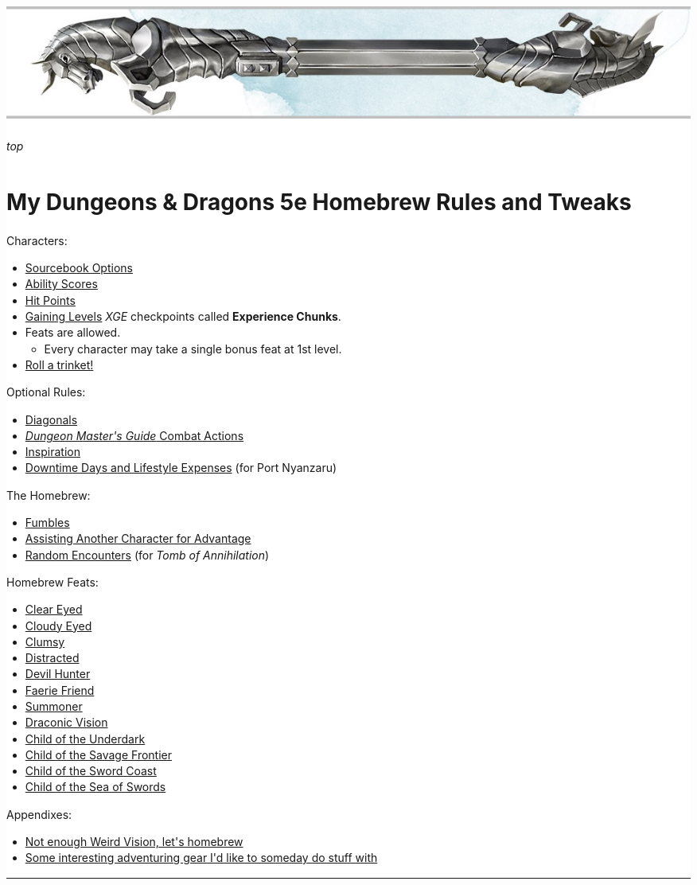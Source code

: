 
![immovable rod](../images/immovable-rod.jpg)

###### top


# My Dungeons & Dragons 5e Homebrew Rules and Tweaks

Characters:
- [Sourcebook Options](#characters)
- [Ability Scores](#ability-scores)
- [Hit Points](#hit-points)
- [Gaining Levels](#gaining-levels) _XGE_ checkpoints called **Experience Chunks**.
- Feats are allowed.
  - Every character may take a single bonus feat at 1st level.
- [Roll a trinket!](#trinkets)

Optional Rules:
- [Diagonals](#diagonals)
- [_Dungeon Master's Guide_ Combat Actions](#dungeon-masters-guide-combat-actions)
- [Inspiration](#inspiration)
- [Downtime Days and Lifestyle Expenses](../tomb_of_annihilation/player_notes/activities_in_Port_Nyanzaru.md#top) (for Port Nyanzaru)

The Homebrew:
- [Fumbles](#fumbles)
- [Assisting Another Character for Advantage](#assisting-another-character-for-advantage)
- [Random Encounters](../tomb_of_annihilation/player_notes/rules_for_random_encounters.md#top) (for _Tomb of Annihilation_)

Homebrew Feats:
- [Clear Eyed](#clear-eyed)
- [Cloudy Eyed](#cloudy-eyed)
- [Clumsy](#clumsy)
- [Distracted](#distracted)
- [Devil Hunter](#devil-hunter)
- [Faerie Friend](#faerie-friend)
- [Summoner](#summoner)
- [Draconic Vision](#draconic-vision)
- [Child of the Underdark](#child-of-the-underdark)
- [Child of the Savage Frontier](#child-of-the-borderland)
- [Child of the Sword Coast](#child-of-the-sword-coast)
- [Child of the Sea of Swords](#child-of-the-sea-of-swords)

Appendixes:
- [Not enough Weird Vision, let's homebrew](#not-enough-weird-vision-lets-homebrew)
- [Some interesting adventuring gear I'd like to someday do stuff with](#some-interesting-adventuring-gear-id-like-to-someday-do-stuff-with)

---